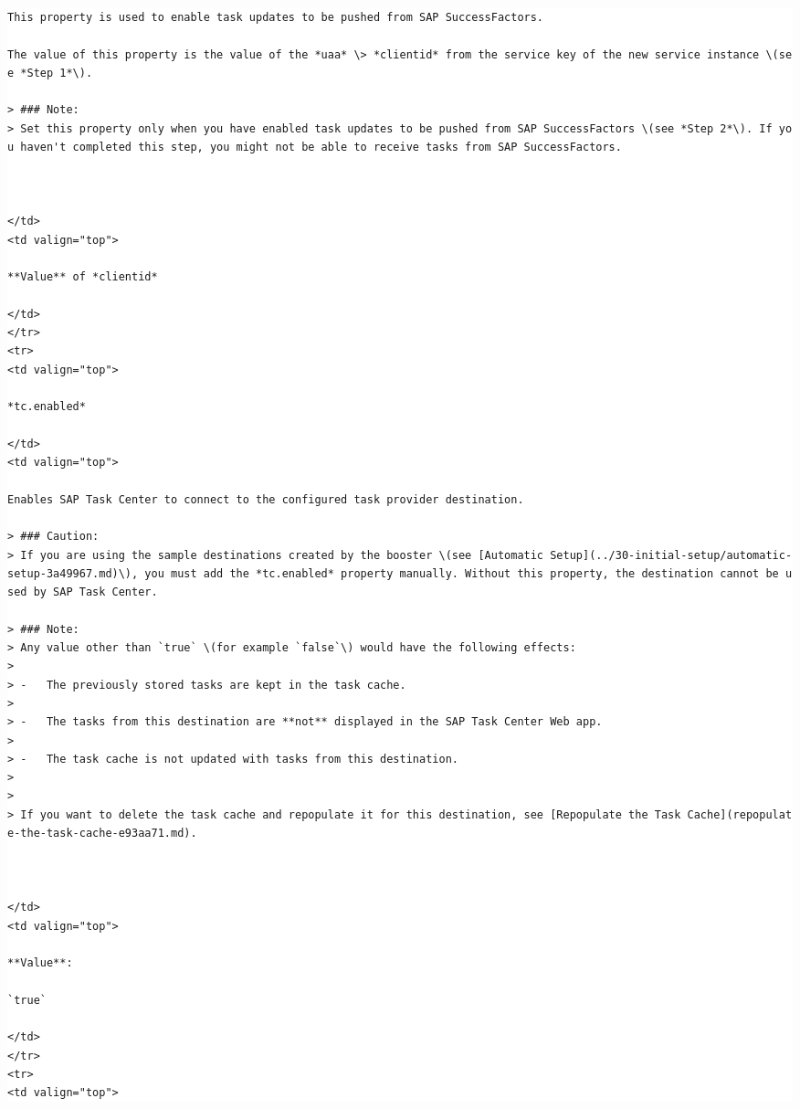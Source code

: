     This property is used to enable task updates to be pushed from SAP SuccessFactors.

    The value of this property is the value of the *uaa* \> *clientid* from the service key of the new service instance \(see *Step 1*\).

    > ### Note:  
    > Set this property only when you have enabled task updates to be pushed from SAP SuccessFactors \(see *Step 2*\). If you haven't completed this step, you might not be able to receive tasks from SAP SuccessFactors.


    
    </td>
    <td valign="top">
    
    **Value** of *clientid*
    
    </td>
    </tr>
    <tr>
    <td valign="top">
    
    *tc.enabled*
    
    </td>
    <td valign="top">
    
    Enables SAP Task Center to connect to the configured task provider destination.

    > ### Caution:  
    > If you are using the sample destinations created by the booster \(see [Automatic Setup](../30-initial-setup/automatic-setup-3a49967.md)\), you must add the *tc.enabled* property manually. Without this property, the destination cannot be used by SAP Task Center.

    > ### Note:  
    > Any value other than `true` \(for example `false`\) would have the following effects:
    > 
    > -   The previously stored tasks are kept in the task cache.
    > 
    > -   The tasks from this destination are **not** displayed in the SAP Task Center Web app.
    > 
    > -   The task cache is not updated with tasks from this destination.
    > 
    > 
    > If you want to delete the task cache and repopulate it for this destination, see [Repopulate the Task Cache](repopulate-the-task-cache-e93aa71.md).


    
    </td>
    <td valign="top">
    
    **Value**:

    `true`
    
    </td>
    </tr>
    <tr>
    <td valign="top">
    
